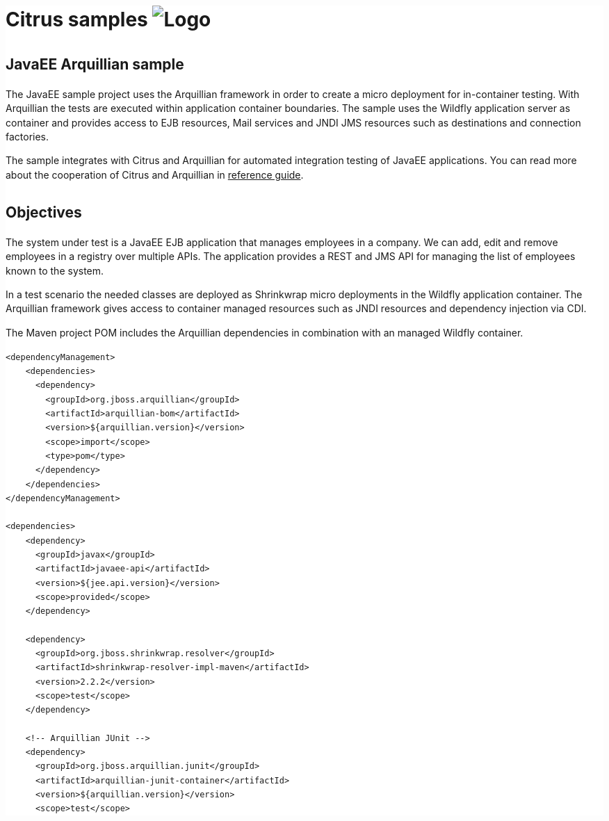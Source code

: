 Citrus samples ![Logo][1]
==============

JavaEE Arquillian sample
---------
  
The JavaEE sample project uses the Arquillian framework in order to create a micro deployment for in-container testing. 
With Arquillian the tests are executed within application container boundaries. The sample uses the Wildfly application server
as container and provides access to EJB resources, Mail services and JNDI JMS resources such as destinations and connection factories.

The sample integrates with Citrus and Arquillian for automated integration testing of JavaEE applications. You can read more about the
cooperation of Citrus and Arquillian in [reference guide][4].
  
Objectives
---------

The system under test is a JavaEE EJB application that manages employees in a company. We can add, edit and remove employees in a registry over
multiple APIs. The application provides a REST and JMS API for managing the list of employees known to the system.

In a test scenario the needed classes are deployed as Shrinkwrap micro deployments in the Wildfly application container. The Arquillian
framework gives access to container managed resources such as JNDI resources and dependency injection via CDI.

The Maven project POM includes the Arquillian dependencies in combination with an managed Wildfly container.

```
<dependencyManagement>
    <dependencies>
      <dependency>
        <groupId>org.jboss.arquillian</groupId>
        <artifactId>arquillian-bom</artifactId>
        <version>${arquillian.version}</version>
        <scope>import</scope>
        <type>pom</type>
      </dependency>
    </dependencies>
</dependencyManagement>

<dependencies>
    <dependency>
      <groupId>javax</groupId>
      <artifactId>javaee-api</artifactId>
      <version>${jee.api.version}</version>
      <scope>provided</scope>
    </dependency>
    
    <dependency>
      <groupId>org.jboss.shrinkwrap.resolver</groupId>
      <artifactId>shrinkwrap-resolver-impl-maven</artifactId>
      <version>2.2.2</version>
      <scope>test</scope>
    </dependency>
    
    <!-- Arquillian JUnit -->
    <dependency>
      <groupId>org.jboss.arquillian.junit</groupId>
      <artifactId>arquillian-junit-container</artifactId>
      <version>${arquillian.version}</version>
      <scope>test</scope>
```

 [1]: http://www.citrusframework.org/img/brand-logo.png "Citrus"
 [2]: http://www.citrusframework.org
 [3]: http://www.citrusframework.org/reference/html
 [4]: http://www.citrusframework.org/reference/html/arquillian.html